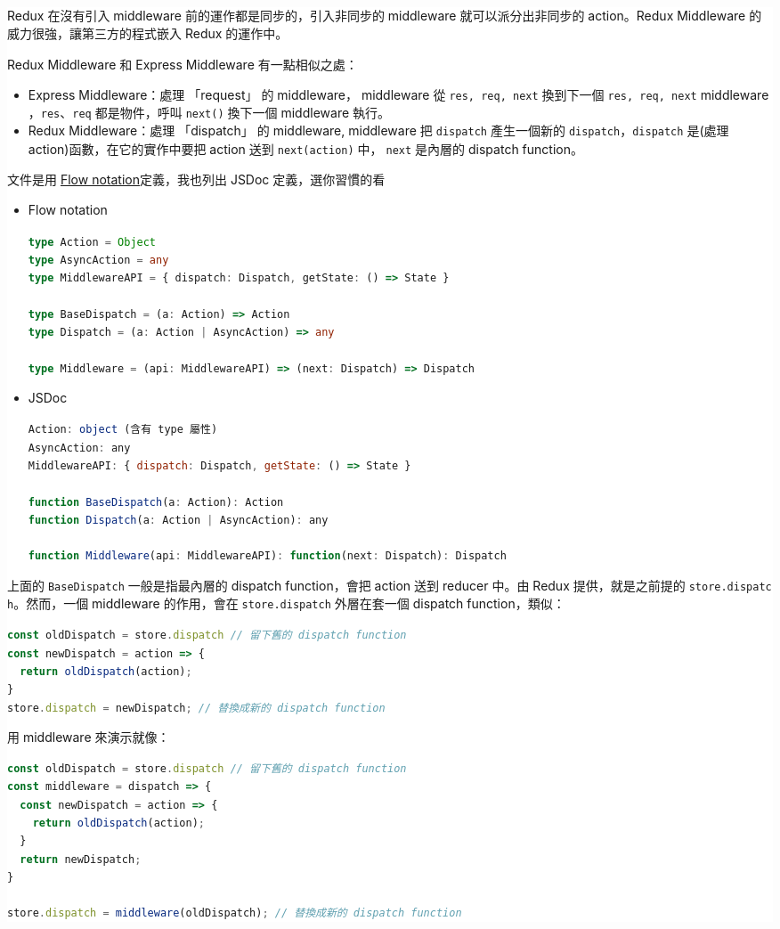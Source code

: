 Redux 在沒有引入 middleware 前的運作都是同步的，引入非同步的 middleware 就可以派分出非同步的 action。Redux Middleware 的威力很強，讓第三方的程式嵌入 Redux 的運作中。

Redux Middleware 和 Express Middleware 有一點相似之處：
* Express Middleware：處理 「request」 的 middleware， middleware 從 `res, req, next` 換到下一個 `res, req, next` middleware ，`res`、`req` 都是物件，呼叫 `next()` 換下一個 middleware 執行。
* Redux Middleware：處理 「dispatch」 的 middleware,  middleware 把 `dispatch` 產生一個新的 `dispatch`，`dispatch` 是(處理 action)函數，在它的實作中要把 action 送到 `next(action)` 中， `next` 是內層的 dispatch function。

文件是用 [Flow notation](http://flowtype.org/docs/quick-reference.html)定義，我也列出 JSDoc 定義，選你習慣的看

* Flow notation
    ``` typescript
    type Action = Object
    type AsyncAction = any
    type MiddlewareAPI = { dispatch: Dispatch, getState: () => State }
    
    type BaseDispatch = (a: Action) => Action
    type Dispatch = (a: Action | AsyncAction) => any
    
    type Middleware = (api: MiddlewareAPI) => (next: Dispatch) => Dispatch
    ```
* JSDoc
    ``` javascript
    Action: object (含有 type 屬性)
    AsyncAction: any
    MiddlewareAPI: { dispatch: Dispatch, getState: () => State }
    
    function BaseDispatch(a: Action): Action
    function Dispatch(a: Action | AsyncAction): any
    
    function Middleware(api: MiddlewareAPI): function(next: Dispatch): Dispatch
    ```
上面的 `BaseDispatch` 一般是指最內層的 dispatch function，會把 action 送到 reducer 中。由 Redux 提供，就是之前提的 `store.dispatch`。然而，一個 middleware 的作用，會在 `store.dispatch` 外層在套一個 dispatch function，類似：
``` javascript
const oldDispatch = store.dispatch // 留下舊的 dispatch function
const newDispatch = action => {
  return oldDispatch(action);
}
store.dispatch = newDispatch; // 替換成新的 dispatch function
```

用 middleware 來演示就像：
``` javascript
const oldDispatch = store.dispatch // 留下舊的 dispatch function
const middleware = dispatch => {
  const newDispatch = action => {
    return oldDispatch(action);
  } 
  return newDispatch;
}

store.dispatch = middleware(oldDispatch); // 替換成新的 dispatch function
```
